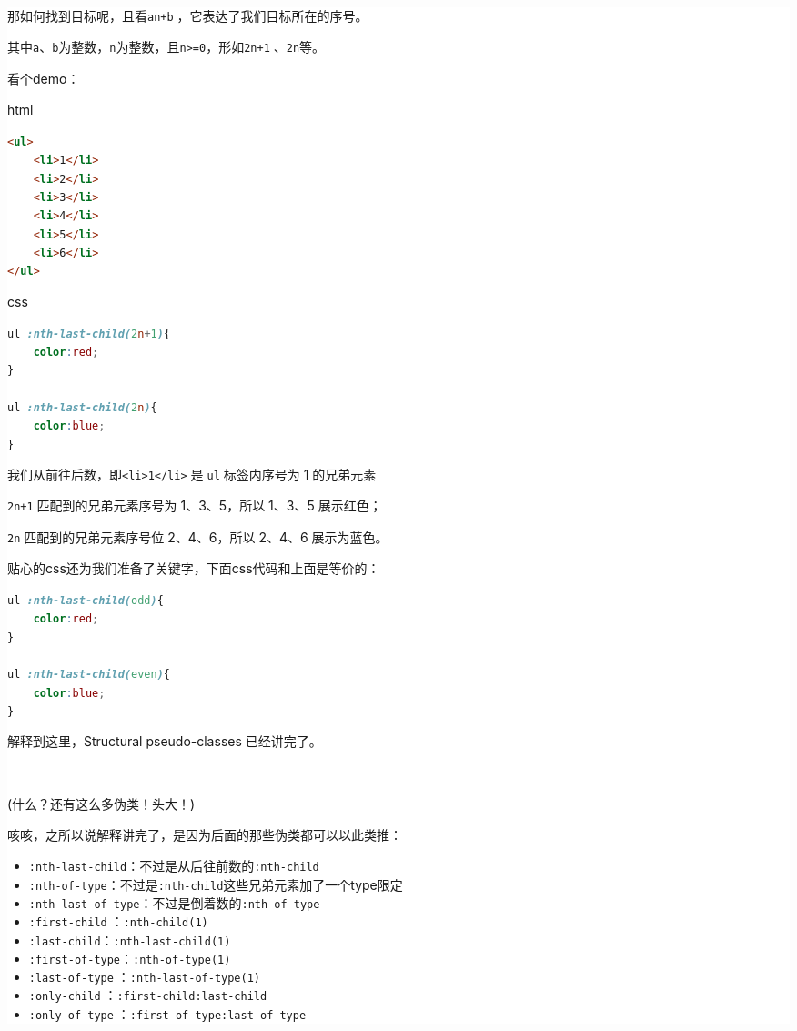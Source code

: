 那如何找到目标呢，且看`an+b` ，它表达了我们目标所在的序号。

其中`a`、`b`为整数，`n`为整数，且`n>=0`，形如`2n+1` 、`2n`等。

看个demo：

html

```html
<ul>
	<li>1</li>
	<li>2</li>
	<li>3</li>
	<li>4</li>
	<li>5</li>
	<li>6</li>
</ul>
```

css

```css
ul :nth-last-child(2n+1){
	color:red;
}

ul :nth-last-child(2n){
	color:blue;
}
```

我们从前往后数，即`<li>1</li>` 是 `ul` 标签内序号为 1 的兄弟元素

`2n+1` 匹配到的兄弟元素序号为 1、3、5，所以 1、3、5 展示红色；

`2n` 匹配到的兄弟元素序号位 2、4、6，所以 2、4、6 展示为蓝色。

贴心的css还为我们准备了关键字，下面css代码和上面是等价的：

```css
ul :nth-last-child(odd){
	color:red;
}

ul :nth-last-child(even){
	color:blue;
}
```

解释到这里，Structural pseudo-classes 已经讲完了。

<Br/>

(什么？还有这么多伪类！头大！)

咳咳，之所以说解释讲完了，是因为后面的那些伪类都可以以此类推：

- `:nth-last-child`：不过是从后往前数的`:nth-child`
- `:nth-of-type`：不过是`:nth-child`这些兄弟元素加了一个type限定
- `:nth-last-of-type`：不过是倒着数的`:nth-of-type`
- `:first-child` ：`:nth-child(1)`
- `:last-child`：`:nth-last-child(1)`
- `:first-of-type`：`:nth-of-type(1)`
- `:last-of-type` ：`:nth-last-of-type(1)`
- `:only-child` ：`:first-child:last-child`
- `:only-of-type` ：`:first-of-type:last-of-type`
